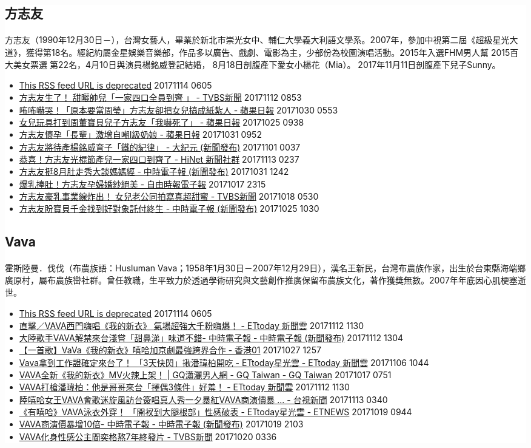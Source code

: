 ## 方志友

方志友（1990年12月30日－），台灣女藝人，畢業於新北市崇光女中、輔仁大學義大利語文學系。2007年，參加中視第二屆《超級星光大道》，獲得第18名。經紀約屬金星娛樂音樂部，作品多以廣告、戲劇、電影為主，少部份為校園演唱活動。2015年入選FHM男人幫 2015百大美女票選 第22名，4月10日與演員楊銘威登記結婚， 8月18日剖腹產下愛女小楊花（Mia）。 2017年11月11日剖腹產下兒子Sunny。
- [This RSS feed URL is deprecated](0 "This RSS feed URL is deprecated") 20171114 0605
- [方志友生了！ 甜曬帥兒「一家四口全員到齊  」 - TVBS新聞](http://news.tvbs.com.tw/entertainment/812724 "方志友生了！ 甜曬帥兒「一家四口全員到齊  」 - TVBS新聞") 20171112 0853
- [咘咘嚇哭！「原本要當周瑩」方志友卻把女兒搞成紙紮人 - 蘋果日報](http://www.appledaily.com.tw/realtimenews/article/new/20171030/1231510/ "咘咘嚇哭！「原本要當周瑩」方志友卻把女兒搞成紙紮人 - 蘋果日報") 20171030 0553
- [女兒玩具打到周董寶貝兒子方志友「我嚇死了」 - 蘋果日報](http://www.appledaily.com.tw/realtimenews/article/new/20171025/1228773/ "女兒玩具打到周董寶貝兒子方志友「我嚇死了」 - 蘋果日報") 20171025 0938
- [方志友懷孕「長輩」激增自嘲I級奶娘 - 蘋果日報](http://www.appledaily.com.tw/realtimenews/article/new/20171031/1232326/ "方志友懷孕「長輩」激增自嘲I級奶娘 - 蘋果日報") 20171031 0952
- [方志友將待產楊銘威育子「鐵的紀律」 - 大紀元 (新聞發布)](http://www.epochtimes.com/b5/17/10/31/n9790093.htm "方志友將待產楊銘威育子「鐵的紀律」 - 大紀元 (新聞發布)") 20171101 0037
- [恭喜！方志友光棍節產兒一家四口到齊了 - HiNet 新聞社群](https://times.hinet.net/news/20983211 "恭喜！方志友光棍節產兒一家四口到齊了 - HiNet 新聞社群") 20171113 0237
- [方志友挺8月肚走秀大談媽媽經 - 中時電子報 (新聞發布)](http://www.chinatimes.com/realtimenews/20171031005289-260404 "方志友挺8月肚走秀大談媽媽經 - 中時電子報 (新聞發布)") 20171031 1242
- [爆乳捧肚！方志友孕婦婚紗絕美 - 自由時報電子報](http://ent.ltn.com.tw/news/breakingnews/2225686 "爆乳捧肚！方志友孕婦婚紗絕美 - 自由時報電子報") 20171017 2315
- [方志友豪乳事業線炸出！ 女兒老公同拍寫真超甜蜜 - TVBS新聞](https://news.tvbs.com.tw/entertainment/792175 "方志友豪乳事業線炸出！ 女兒老公同拍寫真超甜蜜 - TVBS新聞") 20171018 0530
- [方志友盼寶貝千金找到好對象託付終生 - 中時電子報 (新聞發布)](http://www.chinatimes.com/realtimenews/20171025004909-260404 "方志友盼寶貝千金找到好對象託付終生 - 中時電子報 (新聞發布)") 20171025 1030

## Vava

霍斯陸曼．伐伐（布農族語：Husluman Vava；1958年1月30日－2007年12月29日），漢名王新民，台灣布農族作家，出生於台東縣海端鄉廣原村，屬布農族巒社群。曾任教職，生平致力於透過學術研究與文藝創作推廣保留布農族文化，著作獲獎無數。2007年年底因心肌梗塞逝世。
- [This RSS feed URL is deprecated](0 "This RSS feed URL is deprecated") 20171114 0605
- [直擊／VAVA西門嗨唱《我的新衣》 氣場超強大千粉嗨爆！ - ETtoday 新聞雲](https://star.ettoday.net/news/1050873?t=%E7%9B%B4%E6%93%8A%EF%BC%8FVAVA%E8%A5%BF%E9%96%80%E5%97%A8%E5%94%B1%E3%80%8A%E6%88%91%E7%9A%84%E6%96%B0%E8%A1%A3%E3%80%8B%E3%80%80%E6%B0%A3%E5%A0%B4%E8%B6%85%E5%BC%B7%E5%A4%A7%E5%8D%83%E7%B2%89%E5%97%A8%E7%88%86%EF%BC%81 "直擊／VAVA西門嗨唱《我的新衣》 氣場超強大千粉嗨爆！ - ETtoday 新聞雲") 20171112 1130
- [大陸歌手VAVA解禁來台淺嘗「甜鼻涕」味道不錯- 中時電子報 - 中時電子報 (新聞發布)](http://www.chinatimes.com/realtimenews/20171112002859-260404 "大陸歌手VAVA解禁來台淺嘗「甜鼻涕」味道不錯- 中時電子報 - 中時電子報 (新聞發布)") 20171112 1304
- [【一首歌】VaVa《我的新衣》嘻哈加京劇最強跨界合作 - 香港01](https://www.hk01.com/%E9%9F%B3%E6%A8%82/129059/-%E4%B8%80%E9%A6%96%E6%AD%8C-VaVa-%E6%88%91%E7%9A%84%E6%96%B0%E8%A1%A3-%E5%98%BB%E5%93%88%E5%8A%A0%E4%BA%AC%E5%8A%87-%E6%9C%80%E5%BC%B7%E8%B7%A8%E7%95%8C%E5%90%88%E4%BD%9C "【一首歌】VaVa《我的新衣》嘻哈加京劇最強跨界合作 - 香港01") 20171027 1257
- [Vava拿到工作證確定來台了！ 「3天快閃」揪潘瑋柏開吃 - ETtoday星光雲 - ETtoday 新聞雲](https://star.ettoday.net/news/1046733?t=Vava%E6%8B%BF%E5%88%B0%E5%B7%A5%E4%BD%9C%E8%AD%89%E7%A2%BA%E5%AE%9A%E4%BE%86%E5%8F%B0%E4%BA%86%EF%BC%81%E3%80%80%E3%80%8C3%E5%A4%A9%E5%BF%AB%E9%96%83%E3%80%8D%E6%8F%AA%E6%BD%98%E7%91%8B%E6%9F%8F%E9%96%8B%E5%90%83 "Vava拿到工作證確定來台了！ 「3天快閃」揪潘瑋柏開吃 - ETtoday星光雲 - ETtoday 新聞雲") 20171106 1044
- [VAVA全新《我的新衣》MV火辣上架！ | GQ瀟灑男人網 - GQ Taiwan - GQ Taiwan](https://www.gq.com.tw/entertainment/celebrities/content-34002.html "VAVA全新《我的新衣》MV火辣上架！ | GQ瀟灑男人網 - GQ Taiwan - GQ Taiwan") 20171017 0751
- [VAVA打槍潘瑋柏：他是哥哥來台「擇偶3條件」好羞！ - ETtoday 新聞雲](https://www.ettoday.net/news/20171112/1050884.htm "VAVA打槍潘瑋柏：他是哥哥來台「擇偶3條件」好羞！ - ETtoday 新聞雲") 20171112 1130
- [陸嘻哈女王VAVA會歌迷旋風訪台簽唱真人秀一夕暴紅VAVA商演價暴 ... - 台視新聞](https://www.ttv.com.tw/news/view/10611130012300A/568 "陸嘻哈女王VAVA會歌迷旋風訪台簽唱真人秀一夕暴紅VAVA商演價暴 ... - 台視新聞") 20171113 0340
- [《有嘻哈》VAVA泳衣外穿！ 「開衩到大腿根部」性感破表 - ETtoday星光雲 - ETNEWS](https://star.ettoday.net/news/1034862?t=%E3%80%8A%E6%9C%89%E5%98%BB%E5%93%88%E3%80%8BVAVA%E6%B3%B3%E8%A1%A3%E5%A4%96%E7%A9%BF%EF%BC%81%E3%80%80%E3%80%8C%E9%96%8B%E8%A1%A9%E5%88%B0%E5%A4%A7%E8%85%BF%E6%A0%B9%E9%83%A8%E3%80%8D%E6%80%A7%E6%84%9F%E7%A0%B4%E8%A1%A8 "《有嘻哈》VAVA泳衣外穿！ 「開衩到大腿根部」性感破表 - ETtoday星光雲 - ETNEWS") 20171019 0944
- [VAVA商演價暴增10倍- 中時電子報 - 中時電子報 (新聞發布)](http://www.chinatimes.com/newspapers/20171020000697-260112 "VAVA商演價暴增10倍- 中時電子報 - 中時電子報 (新聞發布)") 20171019 2103
- [VAVA化身性感公主閻奕格熬7年終發片 - TVBS新聞](https://news.tvbs.com.tw/entertainment/793508 "VAVA化身性感公主閻奕格熬7年終發片 - TVBS新聞") 20171020 0336

